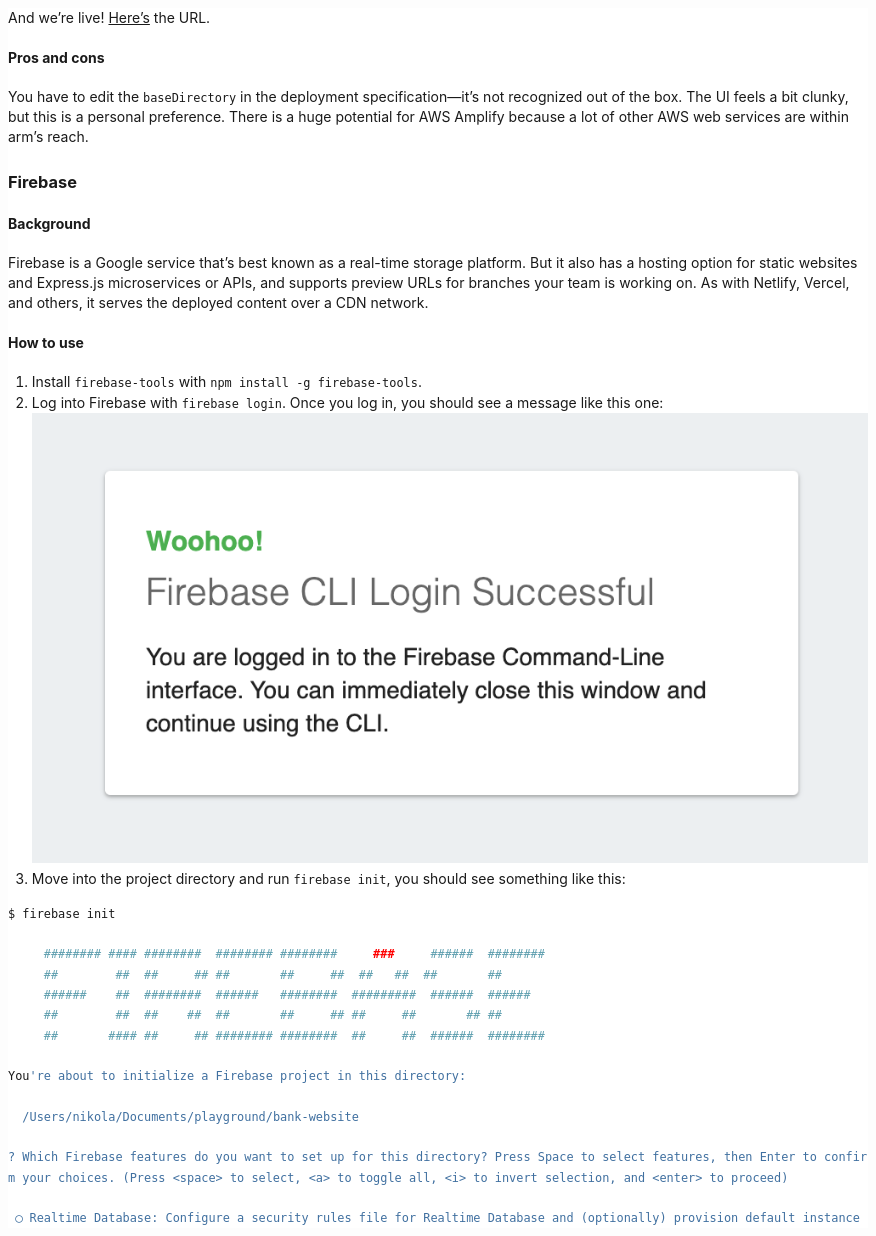 And we’re live! [Here’s](https://main.d6docw6y29xiw.amplifyapp.com/) the URL.

#### Pros and cons

You have to edit the `baseDirectory` in the deployment specification—it’s not recognized out of the box. The UI feels a bit clunky, but this is a personal preference. There is a huge potential for AWS Amplify because a lot of other AWS web services are within arm’s reach.

### Firebase

#### Background

Firebase is a Google service that’s best known as a real-time storage platform. But it also has a hosting option for static websites and Express.js microservices or APIs, and supports preview URLs for branches your team is working on. As with Netlify, Vercel, and others, it serves the deployed content over a CDN network.

#### How to use

1.  Install `firebase-tools` with `npm install -g firebase-tools`.
2.  Log into Firebase with `firebase login`. Once you log in, you should see a message like this one: ![Successful login to Firebase](./firebase/1-login-successful.png)
3.  Move into the project directory and run `firebase init`, you should see something like this:

```bash
$ firebase init

     ######## #### ########  ######## ########     ###     ######  ########
     ##        ##  ##     ## ##       ##     ##  ##   ##  ##       ##
     ######    ##  ########  ######   ########  #########  ######  ######
     ##        ##  ##    ##  ##       ##     ## ##     ##       ## ##
     ##       #### ##     ## ######## ########  ##     ##  ######  ########

You're about to initialize a Firebase project in this directory:

  /Users/nikola/Documents/playground/bank-website

? Which Firebase features do you want to set up for this directory? Press Space to select features, then Enter to confirm your choices. (Press <space> to select, <a> to toggle all, <i> to invert selection, and <enter> to proceed)

 ◯ Realtime Database: Configure a security rules file for Realtime Database and (optionally) provision default instance
```